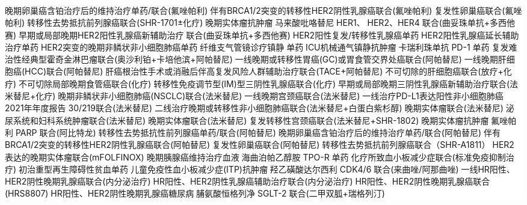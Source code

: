 晚期卵巢癌含铂治疗后的维持治疗单药/联合(氟唑帕利)
伴有BRCA1/2突变的转移性HER2阴性乳腺癌联合(氟唑帕利)
复发性卵巢癌联合(氟唑帕利)
转移性去势抵抗前列腺癌联合(SHR-1701±化疗)
晚期实体瘤抗肿瘤
马来酸吡咯替尼
HER1、
HER2、HER4
联合(曲妥珠单抗+多西他赛)
早期或局部晚期HER2阳性乳腺癌新辅助治疗
联合(曲妥珠单抗+多西他赛)
HER2阳性复发/转移性乳腺癌单药
HER2阳性乳腺癌延长辅助治疗单药
HER2突变的晚期非鳞状非小细胞肺癌单药
纤维支气管镜诊疗镇静
单药
ICU机械通气镇静抗肿瘤
卡瑞利珠单抗
PD-1
单药
复发难治性经典型霍奇金淋巴瘤联合(奥沙利铂+卡培他滨+阿帕替尼)
一线晚期或转移性胃癌(GC)或胃食管交界处癌联合(阿帕替尼)
一线晚期肝细胞癌(HCC)联合(阿帕替尼)
肝癌根治性手术或消融后伴高复发风险人群辅助治疗联合(TACE+阿帕替尼)
不可切除的肝细胞癌联合(放疗+化疗)
不可切除局部晚期食管癌联合(化疗)
转移性免疫调节型(IM)型三阴性乳腺癌联合(化疗)
早期或局部晚期三阴性乳腺癌新辅助治疗联合(法米替尼+化疗)
晚期非鳞状非小细胞肺癌(NSCLC)联合(法米替尼)
一线晚期宫颈癌联合(法米替尼)
一线治疗PD-L1表达阳性非小细胞肺癌2021年年度报告
30/219联合(法米替尼)
二线治疗晚期或转移性非小细胞肺癌联合(法米替尼+白蛋白紫杉醇)
晚期实体瘤联合(法米替尼)
泌尿系统和妇科系统肿瘤联合(法米替尼)
晚期实体瘤联合(法米替尼)
复发转移性宫颈癌联合(法米替尼+SHR-1802)
晚期实体瘤抗肿瘤
氟唑帕利
PARP
联合(阿比特龙)
转移性去势抵抗性前列腺癌单药/联合(阿帕替尼)
晚期卵巢癌含铂治疗后的维持治疗单药/联合(阿帕替尼)
伴有BRCA1/2突变的转移性HER2阴性乳腺癌联合(阿帕替尼)
复发性卵巢癌联合(阿帕替尼)
转移性去势抵抗前列腺癌联合（SHR-A1811）
HER2表达的晚期实体瘤联合(mFOLFINOX)
晚期胰腺癌维持治疗血液
海曲泊帕乙醇胺
TPO-R
单药
化疗所致血小板减少症联合(标准免疫抑制治疗)
初治重型再生障碍性贫血单药
儿童免疫性血小板减少症(ITP)抗肿瘤
羟乙磺酸达尔西利
CDK4/6
联合(来曲唑/阿那曲唑)
一线HR阳性、HER2阴性晚期乳腺癌联合(内分泌治疗)
HR阳性、HER2阴性乳腺癌辅助治疗联合(内分泌治疗)
HR阳性、HER2阴性晚期乳腺癌联合(HRS8807)
HR阳性、HER2阴性晚期乳腺癌糖尿病
脯氨酸恒格列净
SGLT-2
联合(二甲双胍+瑞格列汀)